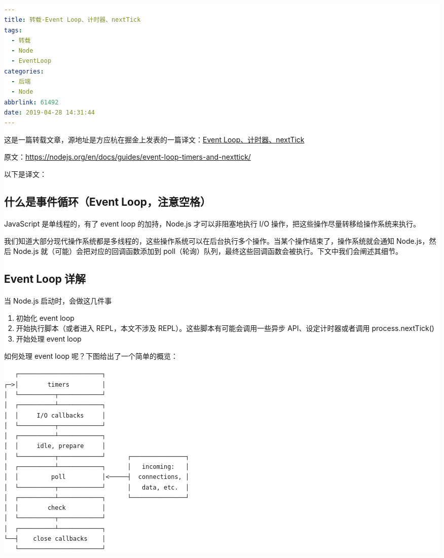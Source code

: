 ```yaml
---
title: 转载-Event Loop、计时器、nextTick
tags:
  - 转载
  - Node
  - EventLoop
categories:
  - 后端
  - Node
abbrlink: 61492
date: 2019-04-28 14:31:44
---
```


这是一篇转载文章，源地址是方应杭在掘金上发表的一篇译文：[Event Loop、计时器、nextTick](https://juejin.im/post/5ab7677f6fb9a028d56711d0)

原文：https://nodejs.org/en/docs/guides/event-loop-timers-and-nexttick/



以下是译文：

## 什么是事件循环（Event Loop，注意空格）

JavaScript 是单线程的，有了 event loop 的加持，Node.js 才可以非阻塞地执行 I/O 操作，把这些操作尽量转移给操作系统来执行。

我们知道大部分现代操作系统都是多线程的，这些操作系统可以在后台执行多个操作。当某个操作结束了，操作系统就会通知 Node.js，然后 Node.js 就（可能）会把对应的回调函数添加到 poll（轮询）队列，最终这些回调函数会被执行。下文中我们会阐述其细节。

## Event Loop 详解

当 Node.js 启动时，会做这几件事

1. 初始化 event loop
2. 开始执行脚本（或者进入 REPL，本文不涉及 REPL）。这些脚本有可能会调用一些异步 API、设定计时器或者调用 process.nextTick()
3. 开始处理 event loop

如何处理 event loop 呢？下图给出了一个简单的概览：

```
   ┌───────────────────────┐
┌─>│        timers         │
│  └──────────┬────────────┘
│  ┌──────────┴────────────┐
│  │     I/O callbacks     │
│  └──────────┬────────────┘
│  ┌──────────┴────────────┐
│  │     idle, prepare     │
│  └──────────┬────────────┘      ┌───────────────┐
│  ┌──────────┴────────────┐      │   incoming:   │
│  │         poll          │<─────┤  connections, │
│  └──────────┬────────────┘      │   data, etc.  │
│  ┌──────────┴────────────┐      └───────────────┘
│  │        check          │
│  └──────────┬────────────┘
│  ┌──────────┴────────────┐
└──┤    close callbacks    │
   └───────────────────────┘
```
